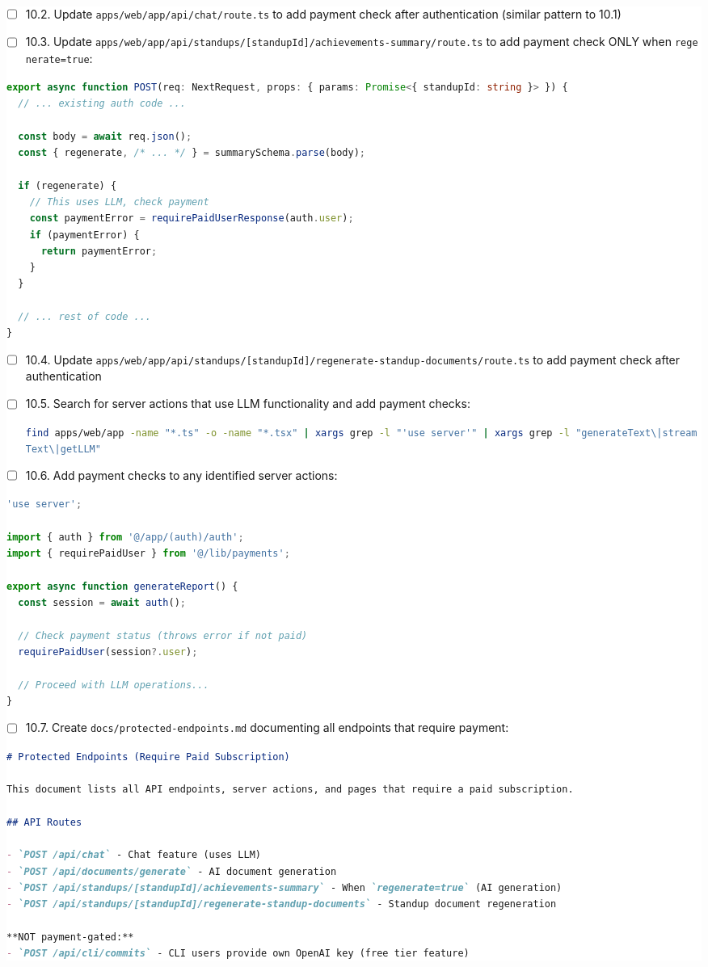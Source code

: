 - [ ] 10.2. Update `apps/web/app/api/chat/route.ts` to add payment check after authentication (similar pattern to 10.1)

- [ ] 10.3. Update `apps/web/app/api/standups/[standupId]/achievements-summary/route.ts` to add payment check ONLY when `regenerate=true`:

```typescript
export async function POST(req: NextRequest, props: { params: Promise<{ standupId: string }> }) {
  // ... existing auth code ...

  const body = await req.json();
  const { regenerate, /* ... */ } = summarySchema.parse(body);

  if (regenerate) {
    // This uses LLM, check payment
    const paymentError = requirePaidUserResponse(auth.user);
    if (paymentError) {
      return paymentError;
    }
  }

  // ... rest of code ...
}
```

- [ ] 10.4. Update `apps/web/app/api/standups/[standupId]/regenerate-standup-documents/route.ts` to add payment check after authentication

- [ ] 10.5. Search for server actions that use LLM functionality and add payment checks:
  ```bash
  find apps/web/app -name "*.ts" -o -name "*.tsx" | xargs grep -l "'use server'" | xargs grep -l "generateText\|streamText\|getLLM"
  ```

- [ ] 10.6. Add payment checks to any identified server actions:

```typescript
'use server';

import { auth } from '@/app/(auth)/auth';
import { requirePaidUser } from '@/lib/payments';

export async function generateReport() {
  const session = await auth();

  // Check payment status (throws error if not paid)
  requirePaidUser(session?.user);

  // Proceed with LLM operations...
}
```

- [ ] 10.7. Create `docs/protected-endpoints.md` documenting all endpoints that require payment:

```markdown
# Protected Endpoints (Require Paid Subscription)

This document lists all API endpoints, server actions, and pages that require a paid subscription.

## API Routes

- `POST /api/chat` - Chat feature (uses LLM)
- `POST /api/documents/generate` - AI document generation
- `POST /api/standups/[standupId]/achievements-summary` - When `regenerate=true` (AI generation)
- `POST /api/standups/[standupId]/regenerate-standup-documents` - Standup document regeneration

**NOT payment-gated:**
- `POST /api/cli/commits` - CLI users provide own OpenAI key (free tier feature)

```